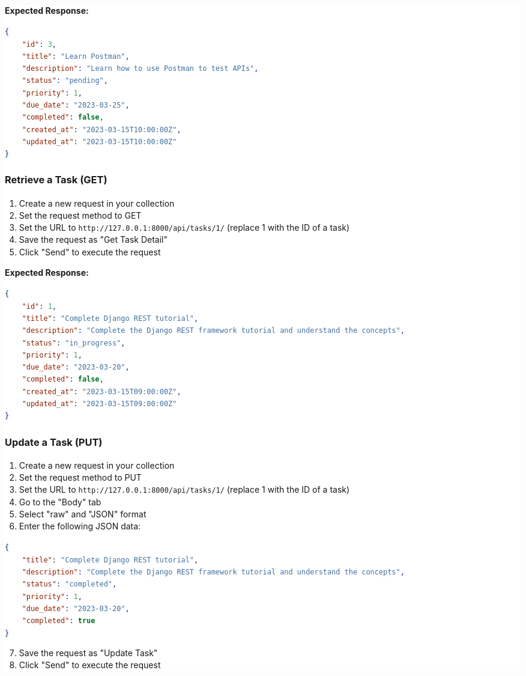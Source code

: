 **Expected Response:**
```json
{
    "id": 3,
    "title": "Learn Postman",
    "description": "Learn how to use Postman to test APIs",
    "status": "pending",
    "priority": 1,
    "due_date": "2023-03-25",
    "completed": false,
    "created_at": "2023-03-15T10:00:00Z",
    "updated_at": "2023-03-15T10:00:00Z"
}
```

### Retrieve a Task (GET)

1. Create a new request in your collection
2. Set the request method to GET
3. Set the URL to `http://127.0.0.1:8000/api/tasks/1/` (replace 1 with the ID of a task)
4. Save the request as "Get Task Detail"
5. Click "Send" to execute the request

**Expected Response:**
```json
{
    "id": 1,
    "title": "Complete Django REST tutorial",
    "description": "Complete the Django REST framework tutorial and understand the concepts",
    "status": "in_progress",
    "priority": 1,
    "due_date": "2023-03-20",
    "completed": false,
    "created_at": "2023-03-15T09:00:00Z",
    "updated_at": "2023-03-15T09:00:00Z"
}
```

### Update a Task (PUT)

1. Create a new request in your collection
2. Set the request method to PUT
3. Set the URL to `http://127.0.0.1:8000/api/tasks/1/` (replace 1 with the ID of a task)
4. Go to the "Body" tab
5. Select "raw" and "JSON" format
6. Enter the following JSON data:
```json
{
    "title": "Complete Django REST tutorial",
    "description": "Complete the Django REST framework tutorial and understand the concepts",
    "status": "completed",
    "priority": 1,
    "due_date": "2023-03-20",
    "completed": true
}
```
7. Save the request as "Update Task"
8. Click "Send" to execute the request
